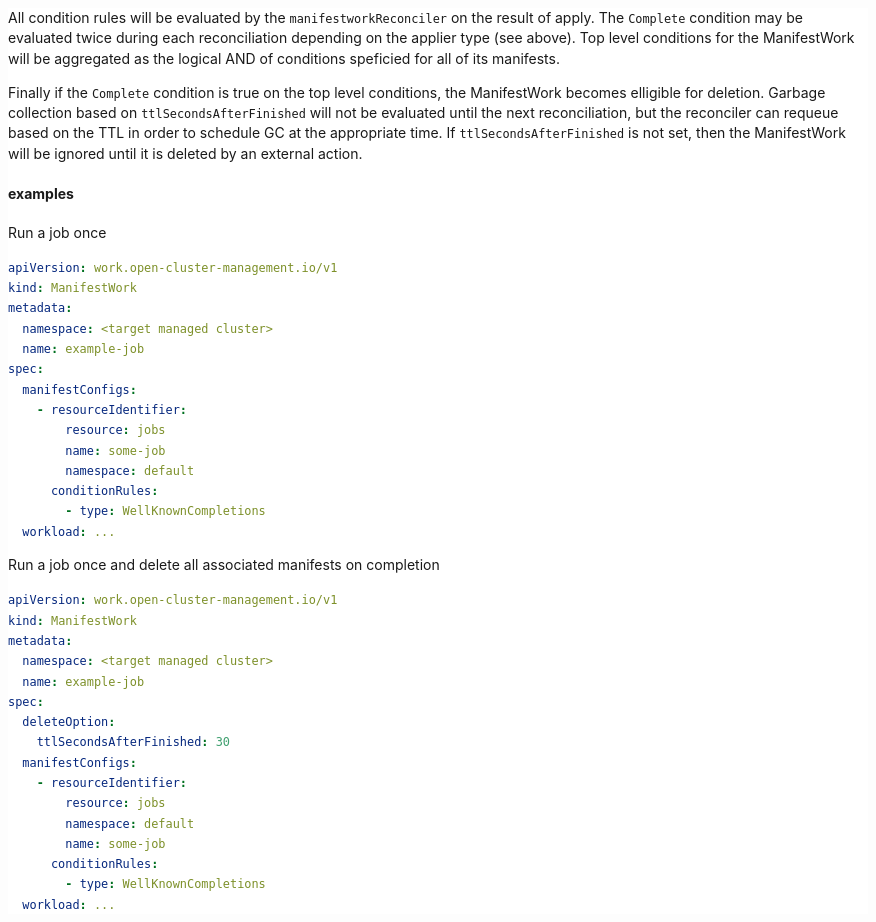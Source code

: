 All condition rules will be evaluated by the `manifestworkReconciler` on the result of apply. The `Complete`
condition may be evaluated twice during each reconciliation depending on the applier type (see above).
Top level conditions for the ManifestWork will be aggregated as the logical AND of
conditions speficied for all of its manifests.

Finally if the `Complete` condition is true on the top level conditions, the ManifestWork becomes
elligible for deletion. Garbage collection based on `ttlSecondsAfterFinished` will not be evaluated
until the next reconciliation, but the reconciler can requeue based on the TTL in order to schedule
GC at the appropriate time. If `ttlSecondsAfterFinished` is not set, then the ManifestWork will
be ignored until it is deleted by an external action.

#### examples

Run a job once

```yaml
apiVersion: work.open-cluster-management.io/v1
kind: ManifestWork
metadata:
  namespace: <target managed cluster>
  name: example-job
spec:
  manifestConfigs:
    - resourceIdentifier:
        resource: jobs
        name: some-job
        namespace: default
      conditionRules:
        - type: WellKnownCompletions
  workload: ...
```

Run a job once and delete all associated manifests on completion

```yaml
apiVersion: work.open-cluster-management.io/v1
kind: ManifestWork
metadata:
  namespace: <target managed cluster>
  name: example-job
spec:
  deleteOption:
    ttlSecondsAfterFinished: 30
  manifestConfigs:
    - resourceIdentifier:
        resource: jobs
        namespace: default
        name: some-job
      conditionRules:
        - type: WellKnownCompletions
  workload: ...
```
